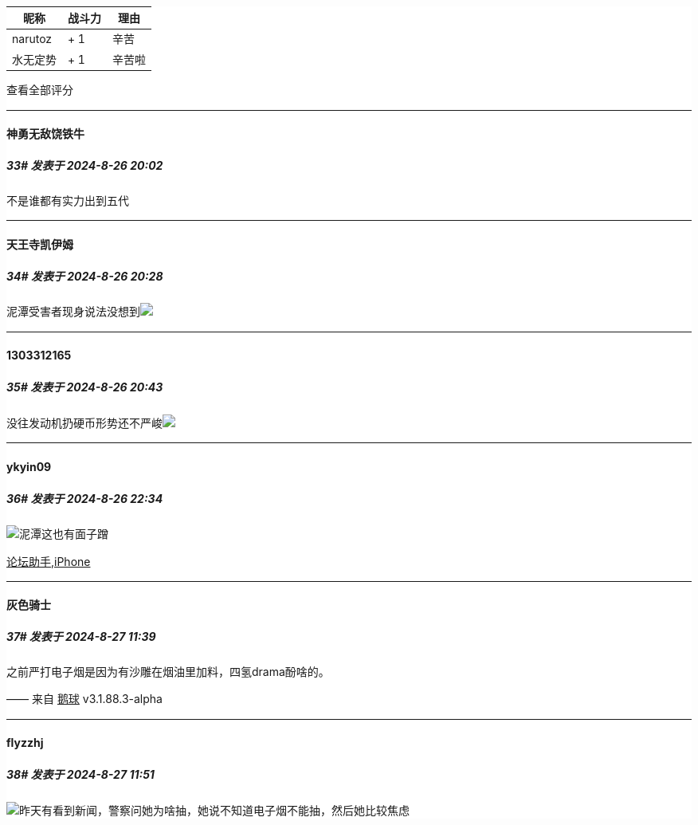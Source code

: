 |昵称|战斗力|理由|
|----|---|---|
| narutoz| + 1|辛苦|
| 水无定势| + 1|辛苦啦|

查看全部评分

*****

####  神勇无敌饶铁牛  
##### 33#       发表于 2024-8-26 20:02

不是谁都有实力出到五代

*****

####  天王寺凯伊姆  
##### 34#       发表于 2024-8-26 20:28

泥潭受害者现身说法没想到<img src="https://static.saraba1st.com/image/smiley/face2017/067.png" referrerpolicy="no-referrer">

*****

####  1303312165  
##### 35#       发表于 2024-8-26 20:43

没往发动机扔硬币形势还不严峻<img src="https://static.saraba1st.com/image/smiley/face2017/067.png" referrerpolicy="no-referrer">

*****

####  ykyin09  
##### 36#       发表于 2024-8-26 22:34

<img src="https://static.saraba1st.com/image/smiley/face2017/067.png" referrerpolicy="no-referrer">泥潭这也有面子蹭

[论坛助手,iPhone](https://bbs.saraba1st.com/2b/forum.php?mod=viewthread&amp;tid=2029836)

*****

####  灰色骑士  
##### 37#       发表于 2024-8-27 11:39

之前严打电子烟是因为有沙雕在烟油里加料，四氢drama酚啥的。

—— 来自 [鹅球](https://www.pgyer.com/xfPejhuq) v3.1.88.3-alpha

*****

####  flyzzhj  
##### 38#       发表于 2024-8-27 11:51

<img src="https://static.saraba1st.com/image/smiley/face2017/067.png" referrerpolicy="no-referrer">昨天有看到新闻，警察问她为啥抽，她说不知道电子烟不能抽，然后她比较焦虑
